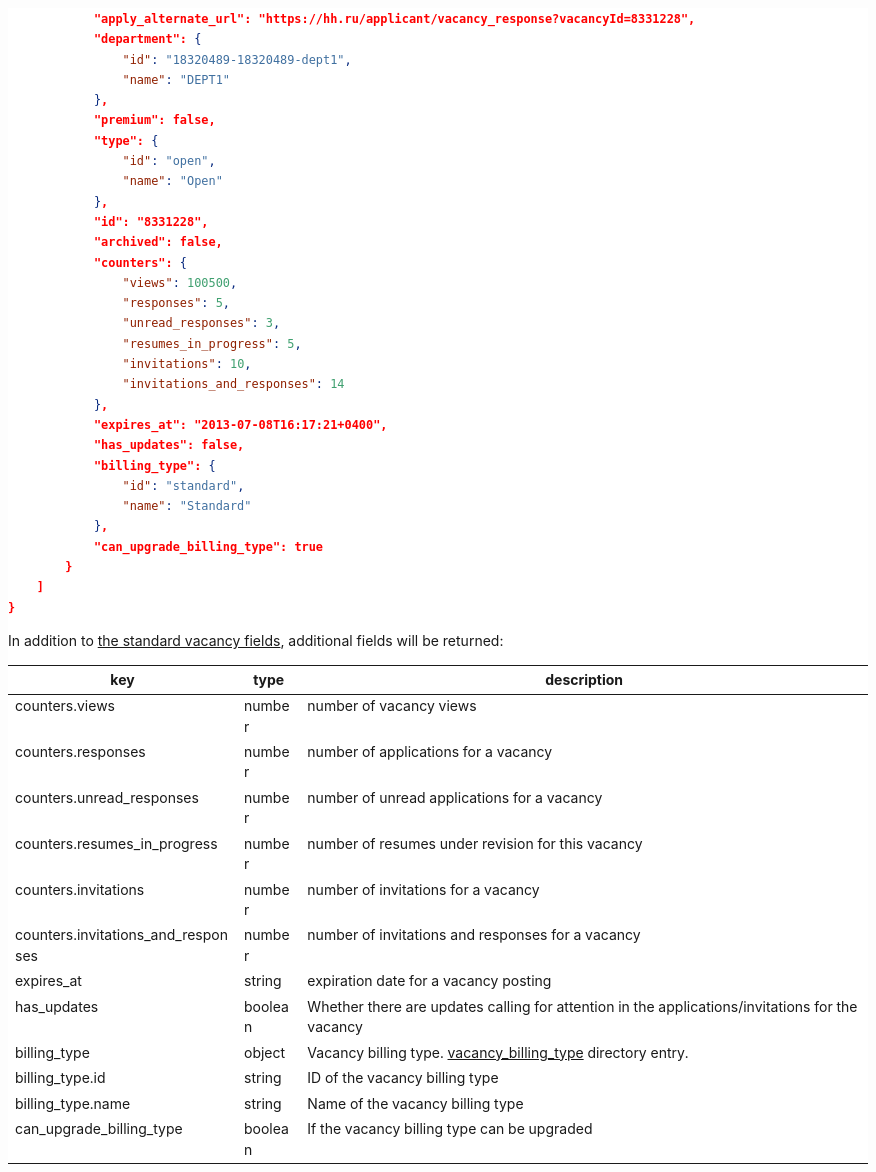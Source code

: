 ```json
            "apply_alternate_url": "https://hh.ru/applicant/vacancy_response?vacancyId=8331228",
            "department": {
                "id": "18320489-18320489-dept1",
                "name": "DEPT1"
            },
            "premium": false,
            "type": {
                "id": "open",
                "name": "Open"
            },
            "id": "8331228",
            "archived": false,
            "counters": {
                "views": 100500,
                "responses": 5,
                "unread_responses": 3,
                "resumes_in_progress": 5,
                "invitations": 10,
                "invitations_and_responses": 14
            },
            "expires_at": "2013-07-08T16:17:21+0400",
            "has_updates": false,
            "billing_type": {
                "id": "standard",
                "name": "Standard"
            },
            "can_upgrade_billing_type": true
        }
    ]
}
```

In addition to [the standard vacancy fields](vacancies.md#nano), additional
fields will be returned:

| key                        | type    | description                                                                                     |
|----------------------------|---------|-------------------------------------------------------------------------------------------------|
| counters.views             | number  | number of vacancy views                                                                         |
| counters.responses         | number  | number of applications for a vacancy                                                            |
| counters.unread_responses  | number  | number of unread applications for a vacancy                                                     |
| counters.resumes_in_progress   | number  | number of resumes under revision for this vacancy                              |
| counters.invitations       | number  | number of invitations for a vacancy                                                             |
| counters.invitations_and_responses       | number  | number of invitations and responses for a vacancy
| expires_at                 | string  | expiration date for a vacancy posting                                                           |
| has_updates                | boolean | Whether there are updates calling for attention in the applications/invitations for the vacancy |
| billing_type               | object  | Vacancy billing type. [vacancy_billing_type](dictionaries.md) directory entry.         |
| billing_type.id            | string  | ID of the vacancy billing type                                                                |
| billing_type.name          | string  | Name of the vacancy billing type                                                    |
| can_upgrade_billing_type   | boolean | If the vacancy billing type can be upgraded                                          |
